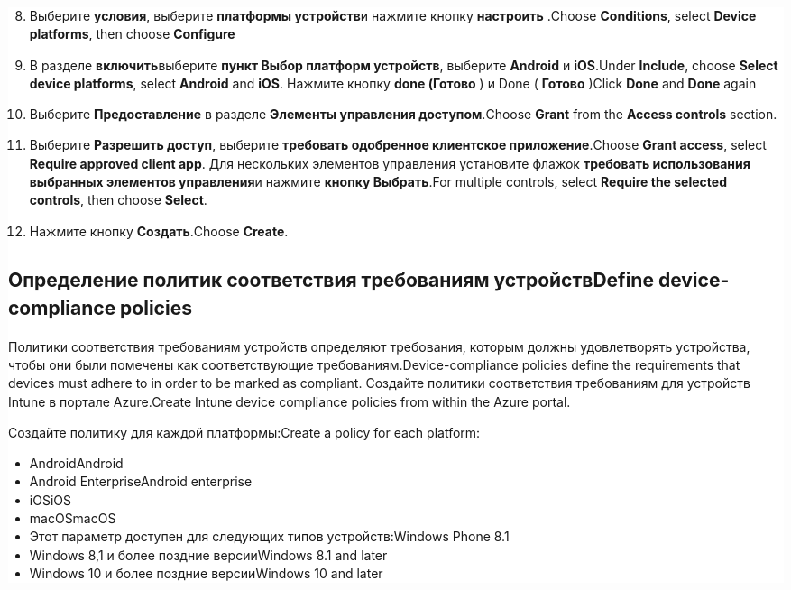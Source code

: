 8. <span data-ttu-id="a1da3-418">Выберите **условия**, выберите **платформы устройств**и нажмите кнопку **настроить** .</span><span class="sxs-lookup"><span data-stu-id="a1da3-418">Choose **Conditions**, select **Device platforms**, then choose **Configure**</span></span>

9. <span data-ttu-id="a1da3-419">В разделе **включить**выберите **пункт Выбор платформ устройств**, выберите **Android** и **iOS**.</span><span class="sxs-lookup"><span data-stu-id="a1da3-419">Under **Include**, choose **Select device platforms**, select **Android** and **iOS**.</span></span> <span data-ttu-id="a1da3-420">Нажмите кнопку **done (Готово** ) и Done ( **Готово** )</span><span class="sxs-lookup"><span data-stu-id="a1da3-420">Click **Done** and **Done** again</span></span>

10. <span data-ttu-id="a1da3-421">Выберите **Предоставление** в разделе **Элементы управления доступом**.</span><span class="sxs-lookup"><span data-stu-id="a1da3-421">Choose **Grant** from the **Access controls** section.</span></span>

11. <span data-ttu-id="a1da3-422">Выберите **Разрешить доступ**, выберите **требовать одобренное клиентское приложение**.</span><span class="sxs-lookup"><span data-stu-id="a1da3-422">Choose **Grant access**, select **Require approved client app**.</span></span> <span data-ttu-id="a1da3-423">Для нескольких элементов управления установите флажок **требовать использования выбранных элементов управления**и нажмите **кнопку Выбрать**.</span><span class="sxs-lookup"><span data-stu-id="a1da3-423">For multiple controls, select **Require the selected controls**, then choose **Select**.</span></span> 

12. <span data-ttu-id="a1da3-424">Нажмите кнопку **Создать**.</span><span class="sxs-lookup"><span data-stu-id="a1da3-424">Choose **Create**.</span></span>

## <a name="define-device-compliance-policies"></a><span data-ttu-id="a1da3-425">Определение политик соответствия требованиям устройств</span><span class="sxs-lookup"><span data-stu-id="a1da3-425">Define device-compliance policies</span></span>

<span data-ttu-id="a1da3-426">Политики соответствия требованиям устройств определяют требования, которым должны удовлетворять устройства, чтобы они были помечены как соответствующие требованиям.</span><span class="sxs-lookup"><span data-stu-id="a1da3-426">Device-compliance policies define the requirements that devices must adhere to in order to be marked as compliant.</span></span> <span data-ttu-id="a1da3-427">Создайте политики соответствия требованиям для устройств Intune в портале Azure.</span><span class="sxs-lookup"><span data-stu-id="a1da3-427">Create Intune device compliance policies from within the Azure portal.</span></span> 

<span data-ttu-id="a1da3-428">Создайте политику для каждой платформы:</span><span class="sxs-lookup"><span data-stu-id="a1da3-428">Create a policy for each platform:</span></span>
- <span data-ttu-id="a1da3-429">Android</span><span class="sxs-lookup"><span data-stu-id="a1da3-429">Android</span></span>
- <span data-ttu-id="a1da3-430">Android Enterprise</span><span class="sxs-lookup"><span data-stu-id="a1da3-430">Android enterprise</span></span>
- <span data-ttu-id="a1da3-431">iOS</span><span class="sxs-lookup"><span data-stu-id="a1da3-431">iOS</span></span>
- <span data-ttu-id="a1da3-432">macOS</span><span class="sxs-lookup"><span data-stu-id="a1da3-432">macOS</span></span>
- <span data-ttu-id="a1da3-433">Этот параметр доступен для следующих типов устройств:</span><span class="sxs-lookup"><span data-stu-id="a1da3-433">Windows Phone 8.1</span></span>
- <span data-ttu-id="a1da3-434">Windows 8,1 и более поздние версии</span><span class="sxs-lookup"><span data-stu-id="a1da3-434">Windows 8.1 and later</span></span>
- <span data-ttu-id="a1da3-435">Windows 10 и более поздние версии</span><span class="sxs-lookup"><span data-stu-id="a1da3-435">Windows 10 and later</span></span>
